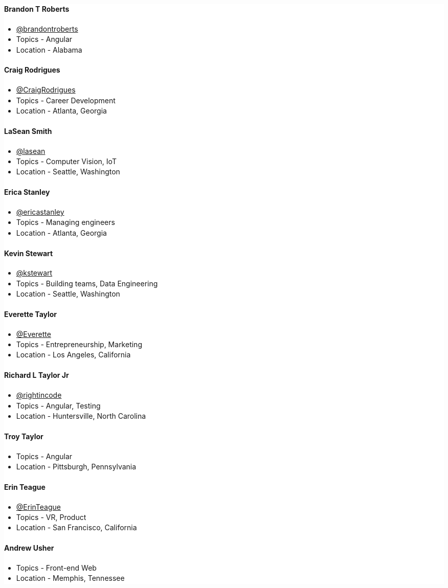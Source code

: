 #### Brandon T Roberts

- [@brandontroberts](http://twitter.com/brandontroberts)
- Topics - Angular
- Location - Alabama

#### Craig Rodrigues

- [@CraigRodrigues](http://twitter.com/CraigRodrigues)
- Topics - Career Development
- Location - Atlanta, Georgia

#### LaSean Smith

- [@lasean](http://twitter.com/lasean)
- Topics - Computer Vision, IoT
- Location - Seattle, Washington

#### Erica Stanley

- [@ericastanley](http://twitter.com/ericastanley)
- Topics - Managing engineers
- Location - Atlanta, Georgia

#### Kevin Stewart

- [@kstewart](http://twitter.com/kstewart)
- Topics - Building teams, Data Engineering
- Location - Seattle, Washington

#### Everette Taylor

- [@Everette](http://twitter.com/Everette)
- Topics - Entrepreneurship,  Marketing
- Location - Los Angeles, California

#### Richard L Taylor Jr

- [@rightincode](http://twitter.com/rightincode)
- Topics - Angular, Testing
- Location - Huntersville, North Carolina

#### Troy Taylor

- Topics - Angular
- Location - Pittsburgh, Pennsylvania

#### Erin Teague

- [@ErinTeague](http://twitter.com/ErinTeague)
- Topics - VR, Product
- Location - San Francisco, California

#### Andrew Usher

- Topics - Front-end Web
- Location - Memphis, Tennessee
